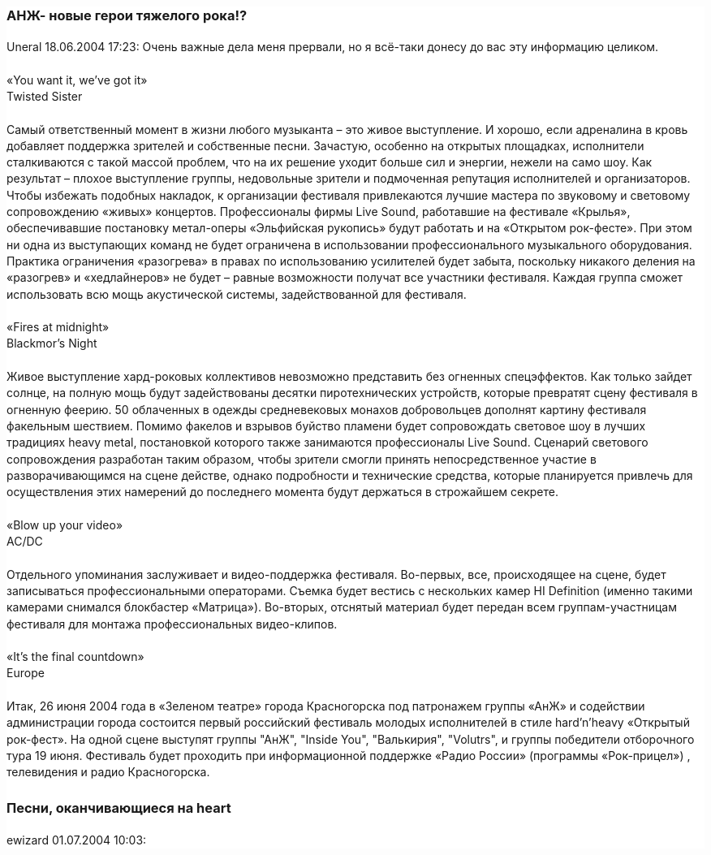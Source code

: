 ### АНЖ- новые герои тяжелого рока!?

Uneral 18.06.2004 17:23:
Очень важные дела меня прервали, но я всё-таки донесу до вас эту информацию целиком.<BR><BR>«You want it, we’ve got it»<BR>Twisted Sister<BR>  <BR>  Самый ответственный момент в жизни любого музыканта – это живое выступление. И хорошо, если адреналина в кровь добавляет поддержка зрителей и собственные песни. Зачастую, особенно на открытых площадках, исполнители сталкиваются с такой массой проблем, что на их решение уходит больше сил и энергии, нежели на само шоу. Как результат – плохое выступление группы, недовольные зрители и подмоченная репутация исполнителей и организаторов. <BR> Чтобы избежать подобных накладок, к организации фестиваля привлекаются лучшие мастера по звуковому и световому сопровождению «живых» концертов. Профессионалы фирмы Live Sound, работавшие на фестивале «Крылья», обеспечивавшие постановку метал-оперы «Эльфийская рукопись» будут работать и на «Открытом рок-фесте». При этом ни одна из выступающих команд не будет ограничена в использовании профессионального музыкального оборудования. Практика ограничения «разогрева» в правах по использованию усилителей будет забыта, поскольку никакого деления на «разогрев» и «хедлайнеров» не будет – равные возможности получат все участники фестиваля. Каждая группа сможет использовать всю мощь акустической системы, задействованной для фестиваля. <BR><BR> «Fires at midnight»<BR>Blackmor’s Night<BR><BR> Живое выступление хард-роковых коллективов невозможно представить без огненных спецэффектов. Как только зайдет солнце, на полную мощь будут задействованы десятки пиротехнических устройств, которые превратят сцену фестиваля в огненную феерию. 50 облаченных в одежды средневековых монахов добровольцев дополнят картину фестиваля факельным шествием. Помимо факелов и взрывов буйство пламени будет сопровождать световое шоу в лучших традициях heavy metal, постановкой которого также занимаются профессионалы Live Sound. Сценарий светового сопровождения разработан таким образом, чтобы зрители смогли принять непосредственное участие в разворачивающимся на сцене действе, однако подробности и технические средства, которые планируется привлечь для осуществления этих намерений до последнего момента будут держаться в строжайшем секрете.<BR><BR>«Blow up your video»<BR>AC/DC<BR> <BR> Отдельного упоминания заслуживает и видео-поддержка фестиваля. Во-первых, все, происходящее на сцене, будет записываться профессиональными операторами. Съемка будет вестись с нескольких камер HI Definition (именно такими камерами снимался блокбастер «Матрица»). Во-вторых, отснятый материал будет передан всем группам-участницам фестиваля для монтажа профессиональных видео-клипов.<BR><BR> «It’s the final countdown»<BR> Europe<BR><BR> Итак, 26 июня 2004 года в «Зеленом театре» города Красногорска под патронажем группы «АнЖ» и содействии администрации города   состоится  первый российский фестиваль молодых исполнителей в стиле hard’n’heavy «Открытый рок-фест». На одной сцене  выступят группы "АнЖ", "Inside You", "Валькирия", "Volutrs", и группы победители отборочного тура 19 июня. Фестиваль будет проходить при информационной поддержке «Радио России» (программы «Рок-прицел») , телевидения и радио Красногорска. 

### Песни, оканчивающиеся на heart

ewizard 01.07.2004 10:03: